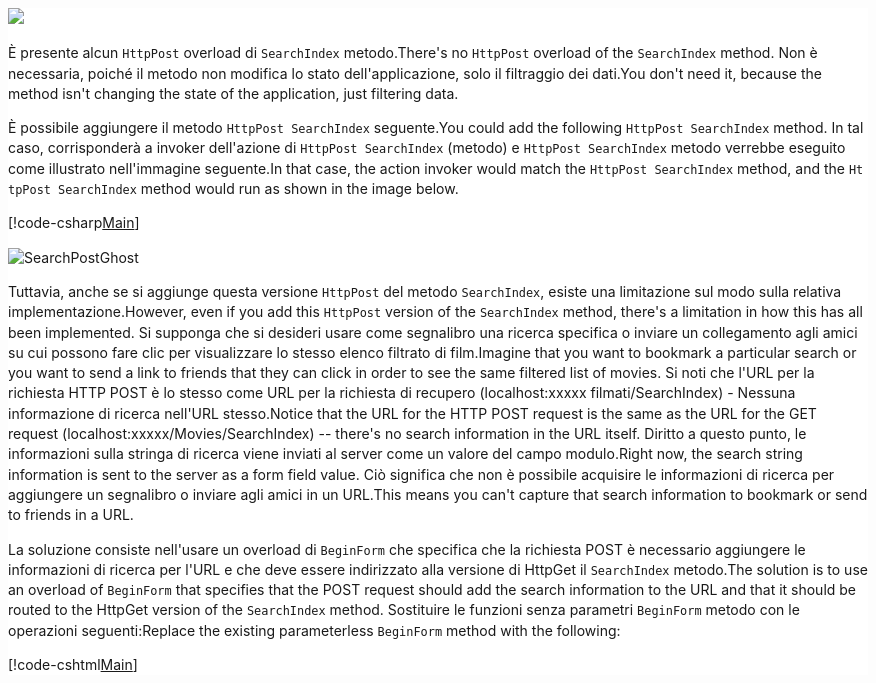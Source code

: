 ![](examining-the-edit-methods-and-edit-view/_static/image8.png)

<span data-ttu-id="2fe89-216">È presente alcun `HttpPost` overload di `SearchIndex` metodo.</span><span class="sxs-lookup"><span data-stu-id="2fe89-216">There's no `HttpPost` overload of the `SearchIndex` method.</span></span> <span data-ttu-id="2fe89-217">Non è necessaria, poiché il metodo non modifica lo stato dell'applicazione, solo il filtraggio dei dati.</span><span class="sxs-lookup"><span data-stu-id="2fe89-217">You don't need it, because the method isn't changing the state of the application, just filtering data.</span></span>

<span data-ttu-id="2fe89-218">È possibile aggiungere il metodo `HttpPost SearchIndex` seguente.</span><span class="sxs-lookup"><span data-stu-id="2fe89-218">You could add the following `HttpPost SearchIndex` method.</span></span> <span data-ttu-id="2fe89-219">In tal caso, corrisponderà a invoker dell'azione di `HttpPost SearchIndex` (metodo) e `HttpPost SearchIndex` metodo verrebbe eseguito come illustrato nell'immagine seguente.</span><span class="sxs-lookup"><span data-stu-id="2fe89-219">In that case, the action invoker would match the `HttpPost SearchIndex` method, and the `HttpPost SearchIndex` method would run as shown in the image below.</span></span>

[!code-csharp[Main](examining-the-edit-methods-and-edit-view/samples/sample19.cs)]

![SearchPostGhost](examining-the-edit-methods-and-edit-view/_static/image9.png)

<span data-ttu-id="2fe89-221">Tuttavia, anche se si aggiunge questa versione `HttpPost` del metodo `SearchIndex`, esiste una limitazione sul modo sulla relativa implementazione.</span><span class="sxs-lookup"><span data-stu-id="2fe89-221">However, even if you add this `HttpPost` version of the `SearchIndex` method, there's a limitation in how this has all been implemented.</span></span> <span data-ttu-id="2fe89-222">Si supponga che si desideri usare come segnalibro una ricerca specifica o inviare un collegamento agli amici su cui possono fare clic per visualizzare lo stesso elenco filtrato di film.</span><span class="sxs-lookup"><span data-stu-id="2fe89-222">Imagine that you want to bookmark a particular search or you want to send a link to friends that they can click in order to see the same filtered list of movies.</span></span> <span data-ttu-id="2fe89-223">Si noti che l'URL per la richiesta HTTP POST è lo stesso come URL per la richiesta di recupero (localhost:xxxxx filmati/SearchIndex) - Nessuna informazione di ricerca nell'URL stesso.</span><span class="sxs-lookup"><span data-stu-id="2fe89-223">Notice that the URL for the HTTP POST request is the same as the URL for the GET request (localhost:xxxxx/Movies/SearchIndex) -- there's no search information in the URL itself.</span></span> <span data-ttu-id="2fe89-224">Diritto a questo punto, le informazioni sulla stringa di ricerca viene inviati al server come un valore del campo modulo.</span><span class="sxs-lookup"><span data-stu-id="2fe89-224">Right now, the search string information is sent to the server as a form field value.</span></span> <span data-ttu-id="2fe89-225">Ciò significa che non è possibile acquisire le informazioni di ricerca per aggiungere un segnalibro o inviare agli amici in un URL.</span><span class="sxs-lookup"><span data-stu-id="2fe89-225">This means you can't capture that search information to bookmark or send to friends in a URL.</span></span>

<span data-ttu-id="2fe89-226">La soluzione consiste nell'usare un overload di `BeginForm` che specifica che la richiesta POST è necessario aggiungere le informazioni di ricerca per l'URL e che deve essere indirizzato alla versione di HttpGet il `SearchIndex` metodo.</span><span class="sxs-lookup"><span data-stu-id="2fe89-226">The solution is to use an overload of `BeginForm` that specifies that the POST request should add the search information to the URL and that it should be routed to the HttpGet version of the `SearchIndex` method.</span></span> <span data-ttu-id="2fe89-227">Sostituire le funzioni senza parametri `BeginForm` metodo con le operazioni seguenti:</span><span class="sxs-lookup"><span data-stu-id="2fe89-227">Replace the existing parameterless `BeginForm` method with the following:</span></span>

[!code-cshtml[Main](examining-the-edit-methods-and-edit-view/samples/sample20.cshtml)]
